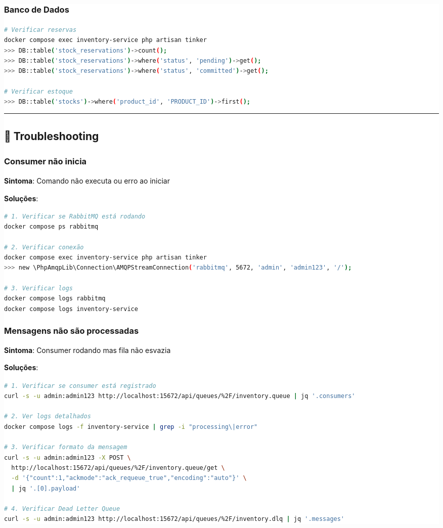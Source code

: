 ### Banco de Dados

```bash
# Verificar reservas
docker compose exec inventory-service php artisan tinker
>>> DB::table('stock_reservations')->count();
>>> DB::table('stock_reservations')->where('status', 'pending')->get();
>>> DB::table('stock_reservations')->where('status', 'committed')->get();

# Verificar estoque
>>> DB::table('stocks')->where('product_id', 'PRODUCT_ID')->first();
```

---

## 🐛 Troubleshooting

### Consumer não inicia

**Sintoma**: Comando não executa ou erro ao iniciar

**Soluções**:
```bash
# 1. Verificar se RabbitMQ está rodando
docker compose ps rabbitmq

# 2. Verificar conexão
docker compose exec inventory-service php artisan tinker
>>> new \PhpAmqpLib\Connection\AMQPStreamConnection('rabbitmq', 5672, 'admin', 'admin123', '/');

# 3. Verificar logs
docker compose logs rabbitmq
docker compose logs inventory-service
```

### Mensagens não são processadas

**Sintoma**: Consumer rodando mas fila não esvazia

**Soluções**:
```bash
# 1. Verificar se consumer está registrado
curl -s -u admin:admin123 http://localhost:15672/api/queues/%2F/inventory.queue | jq '.consumers'

# 2. Ver logs detalhados
docker compose logs -f inventory-service | grep -i "processing\|error"

# 3. Verificar formato da mensagem
curl -s -u admin:admin123 -X POST \
  http://localhost:15672/api/queues/%2F/inventory.queue/get \
  -d '{"count":1,"ackmode":"ack_requeue_true","encoding":"auto"}' \
  | jq '.[0].payload'

# 4. Verificar Dead Letter Queue
curl -s -u admin:admin123 http://localhost:15672/api/queues/%2F/inventory.dlq | jq '.messages'
```
